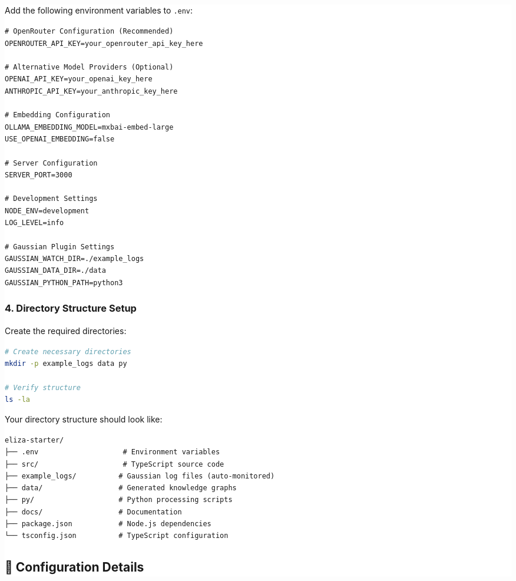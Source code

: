 Add the following environment variables to `.env`:

```env
# OpenRouter Configuration (Recommended)
OPENROUTER_API_KEY=your_openrouter_api_key_here

# Alternative Model Providers (Optional)
OPENAI_API_KEY=your_openai_key_here
ANTHROPIC_API_KEY=your_anthropic_key_here

# Embedding Configuration
OLLAMA_EMBEDDING_MODEL=mxbai-embed-large
USE_OPENAI_EMBEDDING=false

# Server Configuration
SERVER_PORT=3000

# Development Settings
NODE_ENV=development
LOG_LEVEL=info

# Gaussian Plugin Settings
GAUSSIAN_WATCH_DIR=./example_logs
GAUSSIAN_DATA_DIR=./data
GAUSSIAN_PYTHON_PATH=python3
```

### 4. Directory Structure Setup

Create the required directories:

```bash
# Create necessary directories
mkdir -p example_logs data py

# Verify structure
ls -la
```

Your directory structure should look like:

```
eliza-starter/
├── .env                    # Environment variables
├── src/                    # TypeScript source code
├── example_logs/          # Gaussian log files (auto-monitored)
├── data/                  # Generated knowledge graphs
├── py/                    # Python processing scripts
├── docs/                  # Documentation
├── package.json           # Node.js dependencies
└── tsconfig.json          # TypeScript configuration
```

## 🔧 Configuration Details

